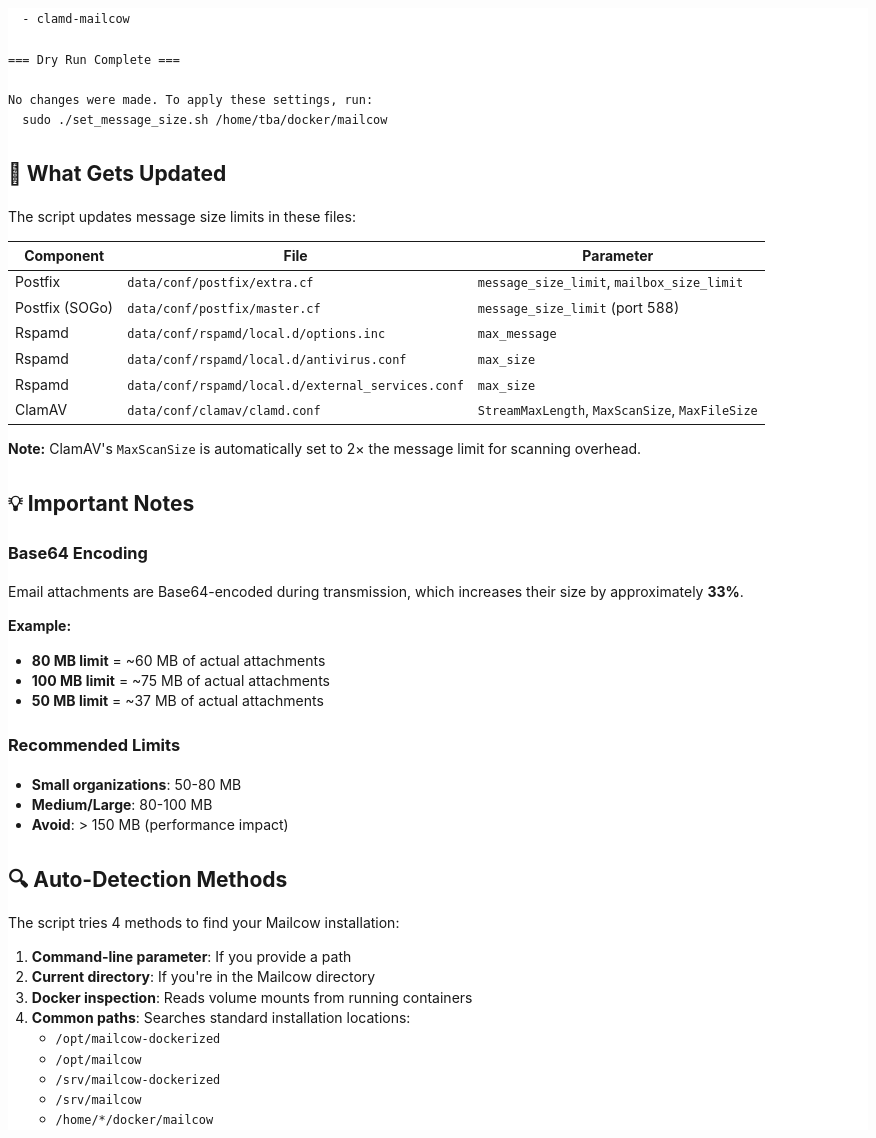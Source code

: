 ```
  - clamd-mailcow

=== Dry Run Complete ===

No changes were made. To apply these settings, run:
  sudo ./set_message_size.sh /home/tba/docker/mailcow
```

## 🔧 What Gets Updated

The script updates message size limits in these files:

| Component | File | Parameter |
|-----------|------|-----------|
| Postfix | `data/conf/postfix/extra.cf` | `message_size_limit`, `mailbox_size_limit` |
| Postfix (SOGo) | `data/conf/postfix/master.cf` | `message_size_limit` (port 588) |
| Rspamd | `data/conf/rspamd/local.d/options.inc` | `max_message` |
| Rspamd | `data/conf/rspamd/local.d/antivirus.conf` | `max_size` |
| Rspamd | `data/conf/rspamd/local.d/external_services.conf` | `max_size` |
| ClamAV | `data/conf/clamav/clamd.conf` | `StreamMaxLength`, `MaxScanSize`, `MaxFileSize` |

**Note:** ClamAV's `MaxScanSize` is automatically set to 2× the message limit for scanning overhead.

## 💡 Important Notes

### Base64 Encoding
Email attachments are Base64-encoded during transmission, which increases their size by approximately **33%**.

**Example:**
- **80 MB limit** = ~60 MB of actual attachments
- **100 MB limit** = ~75 MB of actual attachments
- **50 MB limit** = ~37 MB of actual attachments

### Recommended Limits
- **Small organizations**: 50-80 MB
- **Medium/Large**: 80-100 MB
- **Avoid**: > 150 MB (performance impact)

## 🔍 Auto-Detection Methods

The script tries 4 methods to find your Mailcow installation:

1. **Command-line parameter**: If you provide a path
2. **Current directory**: If you're in the Mailcow directory
3. **Docker inspection**: Reads volume mounts from running containers
4. **Common paths**: Searches standard installation locations:
   - `/opt/mailcow-dockerized`
   - `/opt/mailcow`
   - `/srv/mailcow-dockerized`
   - `/srv/mailcow`
   - `/home/*/docker/mailcow`
